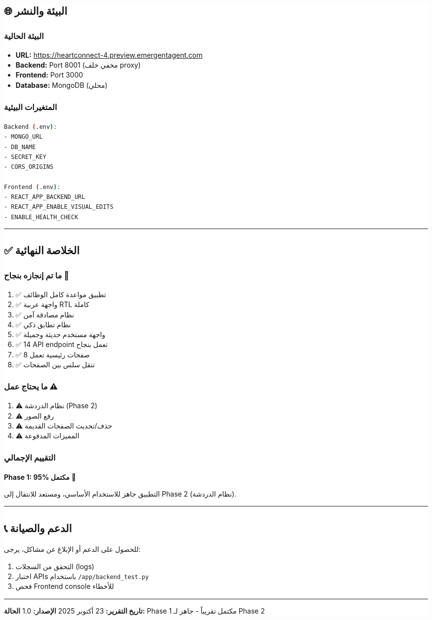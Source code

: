 
## 🌐 البيئة والنشر

### البيئة الحالية
- **URL:** https://heartconnect-4.preview.emergentagent.com
- **Backend:** Port 8001 (مخفي خلف proxy)
- **Frontend:** Port 3000
- **Database:** MongoDB (محلي)

### المتغيرات البيئية
```bash
Backend (.env):
- MONGO_URL
- DB_NAME
- SECRET_KEY
- CORS_ORIGINS

Frontend (.env):
- REACT_APP_BACKEND_URL
- REACT_APP_ENABLE_VISUAL_EDITS
- ENABLE_HEALTH_CHECK
```

---

## ✅ الخلاصة النهائية

### ما تم إنجازه بنجاح 🎉
1. ✅ تطبيق مواعدة كامل الوظائف
2. ✅ واجهة عربية RTL كاملة
3. ✅ نظام مصادقة آمن
4. ✅ نظام تطابق ذكي
5. ✅ واجهة مستخدم حديثة وجميلة
6. ✅ 14 API endpoint تعمل بنجاح
7. ✅ 8 صفحات رئيسية تعمل
8. ✅ تنقل سلس بين الصفحات

### ما يحتاج عمل ⚠️
1. ⚠️ نظام الدردشة (Phase 2)
2. ⚠️ رفع الصور
3. ⚠️ حذف/تحديث الصفحات القديمة
4. ⚠️ المميزات المدفوعة

### التقييم الإجمالي
**Phase 1: 95% مكتمل** 🎯

التطبيق جاهز للاستخدام الأساسي، ومستعد للانتقال إلى Phase 2 (نظام الدردشة).

---

## 📞 الدعم والصيانة

للحصول على الدعم أو الإبلاغ عن مشاكل، يرجى:
1. التحقق من السجلات (logs)
2. اختبار APIs باستخدام `/app/backend_test.py`
3. فحص Frontend console للأخطاء

---

**تاريخ التقرير:** 23 أكتوبر 2025
**الإصدار:** 1.0
**الحالة:** Phase 1 مكتمل تقريباً - جاهز لـ Phase 2

